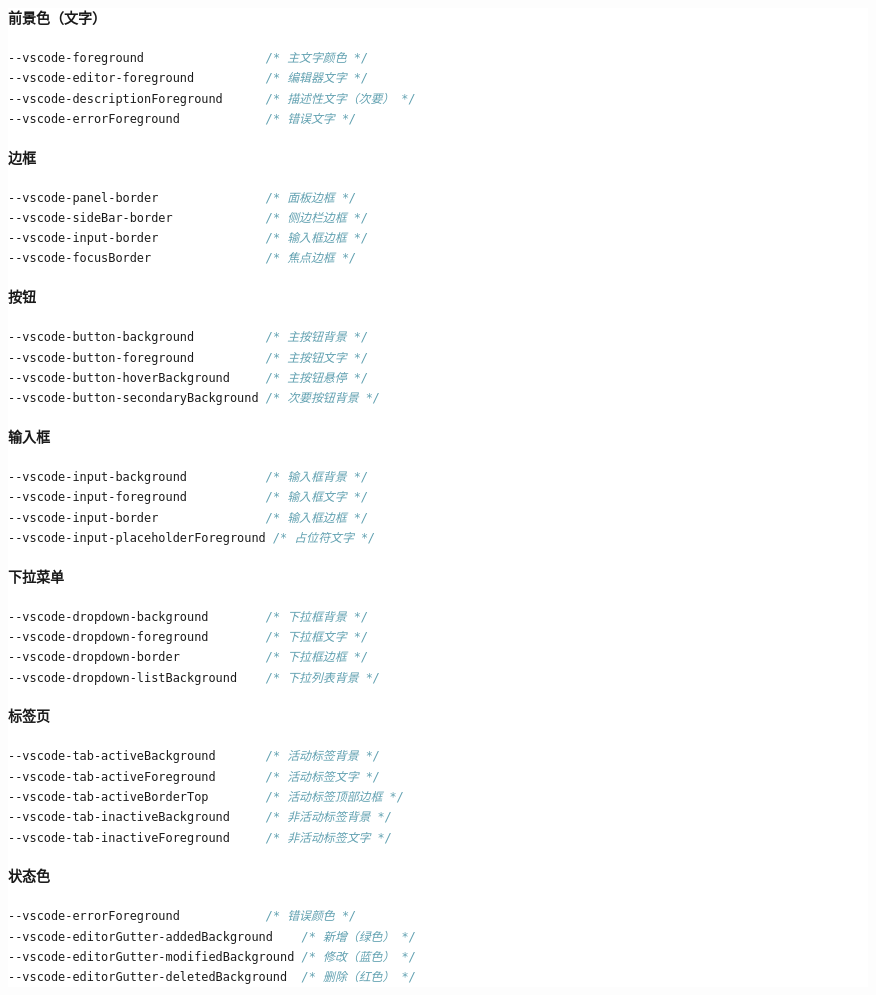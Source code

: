 #### 前景色（文字）
```css
--vscode-foreground                 /* 主文字颜色 */
--vscode-editor-foreground          /* 编辑器文字 */
--vscode-descriptionForeground      /* 描述性文字（次要） */
--vscode-errorForeground            /* 错误文字 */
```

#### 边框
```css
--vscode-panel-border               /* 面板边框 */
--vscode-sideBar-border             /* 侧边栏边框 */
--vscode-input-border               /* 输入框边框 */
--vscode-focusBorder                /* 焦点边框 */
```

#### 按钮
```css
--vscode-button-background          /* 主按钮背景 */
--vscode-button-foreground          /* 主按钮文字 */
--vscode-button-hoverBackground     /* 主按钮悬停 */
--vscode-button-secondaryBackground /* 次要按钮背景 */
```

#### 输入框
```css
--vscode-input-background           /* 输入框背景 */
--vscode-input-foreground           /* 输入框文字 */
--vscode-input-border               /* 输入框边框 */
--vscode-input-placeholderForeground /* 占位符文字 */
```

#### 下拉菜单
```css
--vscode-dropdown-background        /* 下拉框背景 */
--vscode-dropdown-foreground        /* 下拉框文字 */
--vscode-dropdown-border            /* 下拉框边框 */
--vscode-dropdown-listBackground    /* 下拉列表背景 */
```

#### 标签页
```css
--vscode-tab-activeBackground       /* 活动标签背景 */
--vscode-tab-activeForeground       /* 活动标签文字 */
--vscode-tab-activeBorderTop        /* 活动标签顶部边框 */
--vscode-tab-inactiveBackground     /* 非活动标签背景 */
--vscode-tab-inactiveForeground     /* 非活动标签文字 */
```

#### 状态色
```css
--vscode-errorForeground            /* 错误颜色 */
--vscode-editorGutter-addedBackground    /* 新增（绿色） */
--vscode-editorGutter-modifiedBackground /* 修改（蓝色） */
--vscode-editorGutter-deletedBackground  /* 删除（红色） */
```
